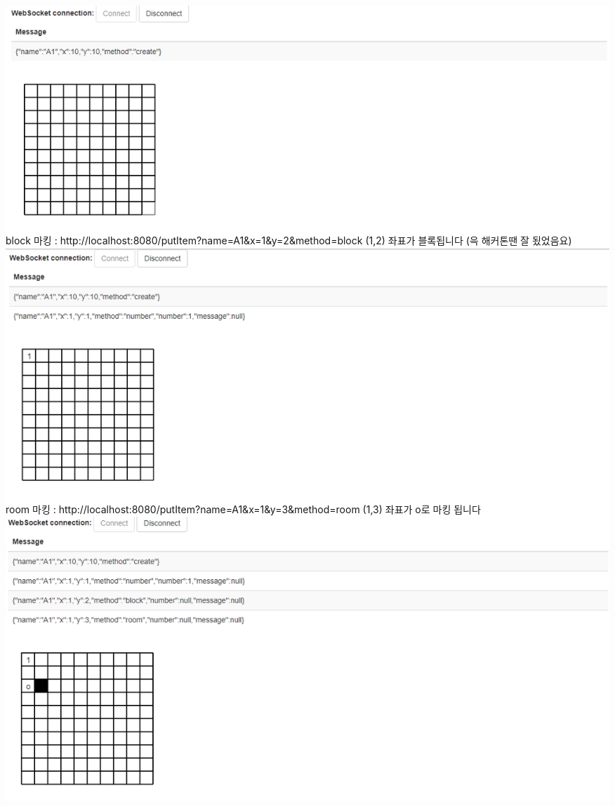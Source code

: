 ![이미지1](https://github.com/devahea/2018hackerton-viewer/blob/master/ex1.PNG?raw=true)

block 마킹 : http://localhost:8080/putItem?name=A1&x=1&y=2&method=block
(1,2) 좌표가 블록됩니다 (윽 해커톤땐 잘 됬었음요)
![이미지2](https://github.com/devahea/2018hackerton-viewer/blob/master/ex2.PNG?raw=true)

room 마킹 : http://localhost:8080/putItem?name=A1&x=1&y=3&method=room
(1,3) 좌표가 o로 마킹 됩니다
![이미지2](https://github.com/devahea/2018hackerton-viewer/blob/master/ex3.PNG?raw=true)

